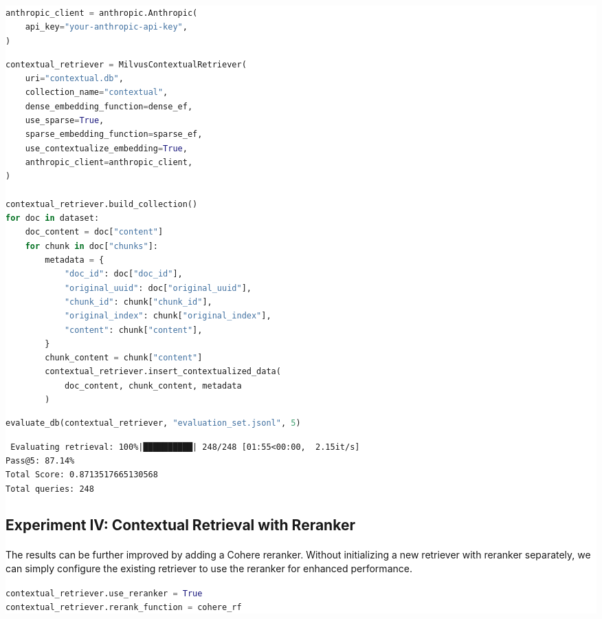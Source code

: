 
```python
anthropic_client = anthropic.Anthropic(
    api_key="your-anthropic-api-key",
)
```


```python
contextual_retriever = MilvusContextualRetriever(
    uri="contextual.db",
    collection_name="contextual",
    dense_embedding_function=dense_ef,
    use_sparse=True,
    sparse_embedding_function=sparse_ef,
    use_contextualize_embedding=True,
    anthropic_client=anthropic_client,
)

contextual_retriever.build_collection()
for doc in dataset:
    doc_content = doc["content"]
    for chunk in doc["chunks"]:
        metadata = {
            "doc_id": doc["doc_id"],
            "original_uuid": doc["original_uuid"],
            "chunk_id": chunk["chunk_id"],
            "original_index": chunk["original_index"],
            "content": chunk["content"],
        }
        chunk_content = chunk["content"]
        contextual_retriever.insert_contextualized_data(
            doc_content, chunk_content, metadata
        )
```


```python
evaluate_db(contextual_retriever, "evaluation_set.jsonl", 5)
```

     Evaluating retrieval: 100%|██████████| 248/248 [01:55<00:00,  2.15it/s]
    Pass@5: 87.14%
    Total Score: 0.8713517665130568
    Total queries: 248 


## Experiment IV: Contextual Retrieval with Reranker

The results can be further improved by adding a Cohere reranker. Without initializing a new retriever with reranker separately, we can simply configure the existing retriever to use the reranker for enhanced performance.


```python
contextual_retriever.use_reranker = True
contextual_retriever.rerank_function = cohere_rf
```
